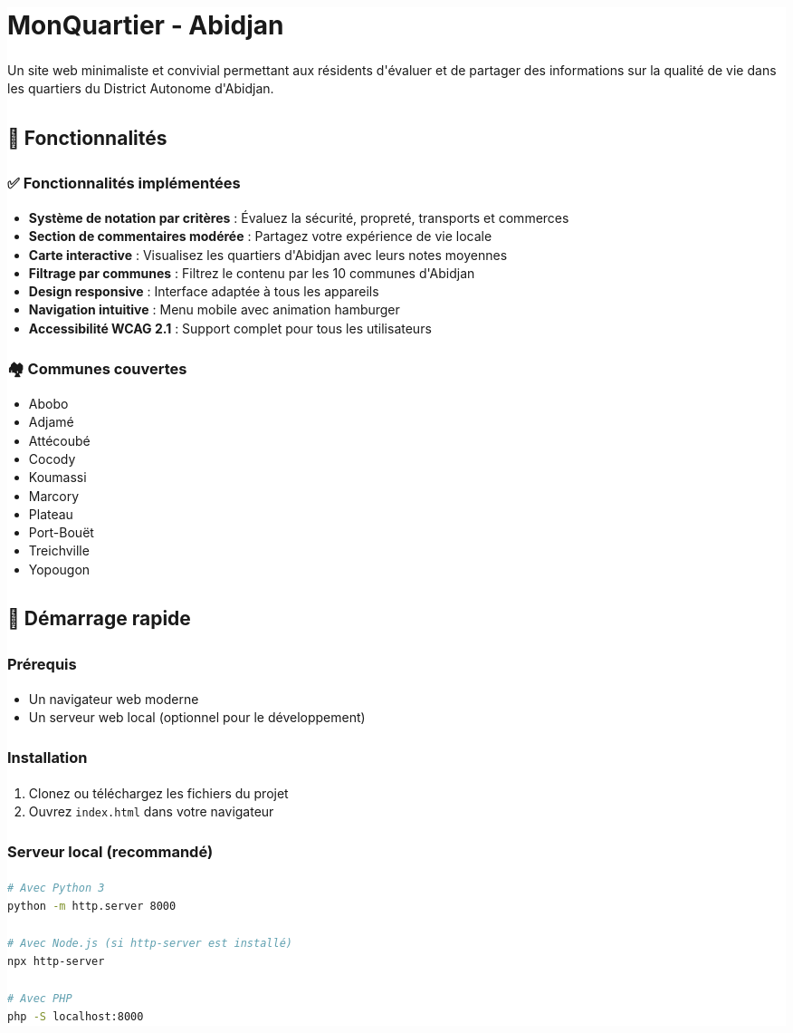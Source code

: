 # MonQuartier - Abidjan

Un site web minimaliste et convivial permettant aux résidents d'évaluer et de partager des informations sur la qualité de vie dans les quartiers du District Autonome d'Abidjan.

## 🎯 Fonctionnalités

### ✅ Fonctionnalités implémentées
- **Système de notation par critères** : Évaluez la sécurité, propreté, transports et commerces
- **Section de commentaires modérée** : Partagez votre expérience de vie locale
- **Carte interactive** : Visualisez les quartiers d'Abidjan avec leurs notes moyennes
- **Filtrage par communes** : Filtrez le contenu par les 10 communes d'Abidjan
- **Design responsive** : Interface adaptée à tous les appareils
- **Navigation intuitive** : Menu mobile avec animation hamburger
- **Accessibilité WCAG 2.1** : Support complet pour tous les utilisateurs

### 🏘️ Communes couvertes
- Abobo
- Adjamé  
- Attécoubé
- Cocody
- Koumassi
- Marcory
- Plateau
- Port-Bouët
- Treichville
- Yopougon

## 🚀 Démarrage rapide

### Prérequis
- Un navigateur web moderne
- Un serveur web local (optionnel pour le développement)

### Installation
1. Clonez ou téléchargez les fichiers du projet
2. Ouvrez `index.html` dans votre navigateur

### Serveur local (recommandé)
```bash
# Avec Python 3
python -m http.server 8000

# Avec Node.js (si http-server est installé)
npx http-server

# Avec PHP
php -S localhost:8000
```
